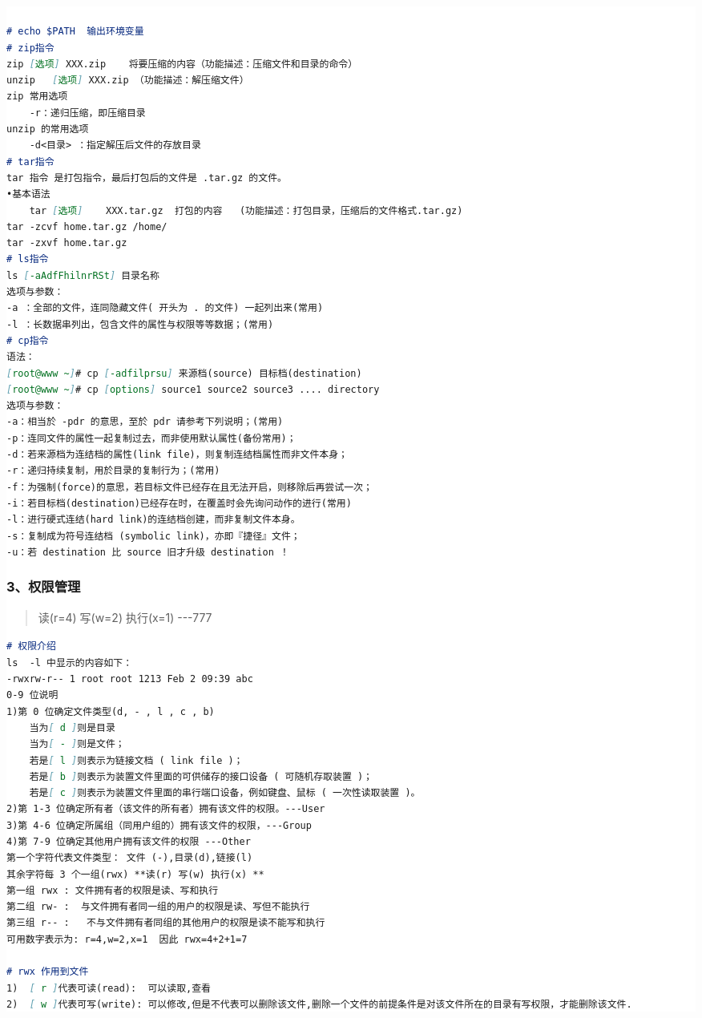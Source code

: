 ```markdown

# echo $PATH  输出环境变量
# zip指令
zip	[选项] XXX.zip	将要压缩的内容（功能描述：压缩文件和目录的命令）
unzip	[选项] XXX.zip （功能描述：解压缩文件）
zip 常用选项
	-r：递归压缩，即压缩目录 
unzip 的常用选项
	-d<目录> ：指定解压后文件的存放目录
# tar指令
tar 指令 是打包指令，最后打包后的文件是 .tar.gz 的文件。
•基本语法
	tar	[选项]	XXX.tar.gz	打包的内容	(功能描述：打包目录，压缩后的文件格式.tar.gz)
tar -zcvf home.tar.gz /home/
tar -zxvf home.tar.gz
# ls指令
ls [-aAdfFhilnrRSt] 目录名称
选项与参数：
-a ：全部的文件，连同隐藏文件( 开头为 . 的文件) 一起列出来(常用)
-l ：长数据串列出，包含文件的属性与权限等等数据；(常用)
# cp指令
语法：
[root@www ~]# cp [-adfilprsu] 来源档(source) 目标档(destination)
[root@www ~]# cp [options] source1 source2 source3 .... directory
选项与参数：
-a：相当於 -pdr 的意思，至於 pdr 请参考下列说明；(常用)
-p：连同文件的属性一起复制过去，而非使用默认属性(备份常用)；
-d：若来源档为连结档的属性(link file)，则复制连结档属性而非文件本身；
-r：递归持续复制，用於目录的复制行为；(常用)
-f：为强制(force)的意思，若目标文件已经存在且无法开启，则移除后再尝试一次；
-i：若目标档(destination)已经存在时，在覆盖时会先询问动作的进行(常用)
-l：进行硬式连结(hard link)的连结档创建，而非复制文件本身。
-s：复制成为符号连结档 (symbolic link)，亦即『捷径』文件；
-u：若 destination 比 source 旧才升级 destination ！
```

### 3、权限管理

>读(r=4) 写(w=2) 执行(x=1)    ---777

```markdown
# 权限介绍
ls	-l 中显示的内容如下：
-rwxrw-r-- 1 root root 1213 Feb 2 09:39 abc
0-9 位说明
1)第 0 位确定文件类型(d, - , l , c , b)
	当为[ d ]则是目录
    当为[ - ]则是文件；
    若是[ l ]则表示为链接文档 ( link file )；
    若是[ b ]则表示为装置文件里面的可供储存的接口设备 ( 可随机存取装置 )；
	若是[ c ]则表示为装置文件里面的串行端口设备，例如键盘、鼠标 ( 一次性读取装置 )。
2)第 1-3 位确定所有者（该文件的所有者）拥有该文件的权限。---User
3)第 4-6 位确定所属组（同用户组的）拥有该文件的权限，---Group
4)第 7-9 位确定其他用户拥有该文件的权限 ---Other
第一个字符代表文件类型： 文件 (-),目录(d),链接(l)
其余字符每 3 个一组(rwx) **读(r) 写(w) 执行(x) **
第一组 rwx : 文件拥有者的权限是读、写和执行
第二组 rw- :  与文件拥有者同一组的用户的权限是读、写但不能执行
第三组 r-- :	不与文件拥有者同组的其他用户的权限是读不能写和执行
可用数字表示为: r=4,w=2,x=1  因此 rwx=4+2+1=7

# rwx 作用到文件
1)	[ r ]代表可读(read):  可以读取,查看
2)	[ w ]代表可写(write): 可以修改,但是不代表可以删除该文件,删除一个文件的前提条件是对该文件所在的目录有写权限，才能删除该文件.
```